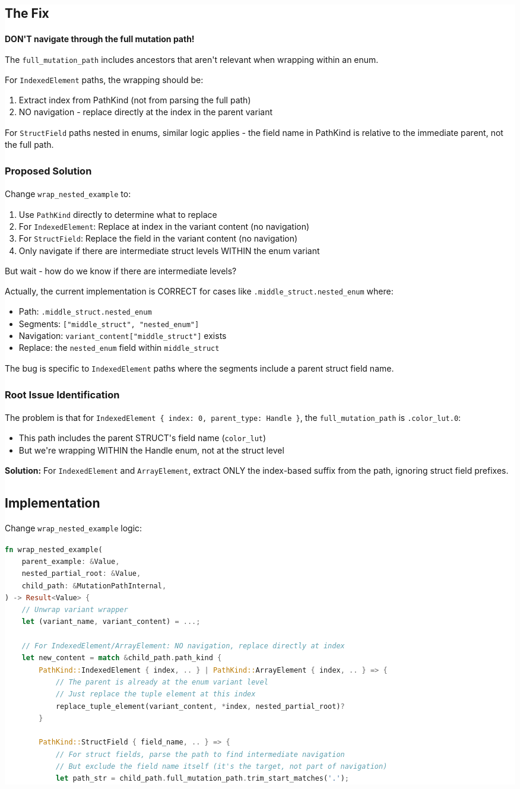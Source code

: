 ## The Fix

**DON'T navigate through the full mutation path!**

The `full_mutation_path` includes ancestors that aren't relevant when wrapping within an enum.

For `IndexedElement` paths, the wrapping should be:
1. Extract index from PathKind (not from parsing the full path)
2. NO navigation - replace directly at the index in the parent variant

For `StructField` paths nested in enums, similar logic applies - the field name in PathKind is relative to the immediate parent, not the full path.

### Proposed Solution

Change `wrap_nested_example` to:
1. Use `PathKind` directly to determine what to replace
2. For `IndexedElement`: Replace at index in the variant content (no navigation)
3. For `StructField`: Replace the field in the variant content (no navigation)
4. Only navigate if there are intermediate struct levels WITHIN the enum variant

But wait - how do we know if there are intermediate levels?

Actually, the current implementation is CORRECT for cases like `.middle_struct.nested_enum` where:
- Path: `.middle_struct.nested_enum`
- Segments: `["middle_struct", "nested_enum"]`
- Navigation: `variant_content["middle_struct"]` exists
- Replace: the `nested_enum` field within `middle_struct`

The bug is specific to `IndexedElement` paths where the segments include a parent struct field name.

### Root Issue Identification

The problem is that for `IndexedElement { index: 0, parent_type: Handle }`, the `full_mutation_path` is `.color_lut.0`:
- This path includes the parent STRUCT's field name (`color_lut`)
- But we're wrapping WITHIN the Handle enum, not at the struct level

**Solution:** For `IndexedElement` and `ArrayElement`, extract ONLY the index-based suffix from the path, ignoring struct field prefixes.

## Implementation

Change `wrap_nested_example` logic:

```rust
fn wrap_nested_example(
    parent_example: &Value,
    nested_partial_root: &Value,
    child_path: &MutationPathInternal,
) -> Result<Value> {
    // Unwrap variant wrapper
    let (variant_name, variant_content) = ...;

    // For IndexedElement/ArrayElement: NO navigation, replace directly at index
    let new_content = match &child_path.path_kind {
        PathKind::IndexedElement { index, .. } | PathKind::ArrayElement { index, .. } => {
            // The parent is already at the enum variant level
            // Just replace the tuple element at this index
            replace_tuple_element(variant_content, *index, nested_partial_root)?
        }

        PathKind::StructField { field_name, .. } => {
            // For struct fields, parse the path to find intermediate navigation
            // But exclude the field name itself (it's the target, not part of navigation)
            let path_str = child_path.full_mutation_path.trim_start_matches('.');
```